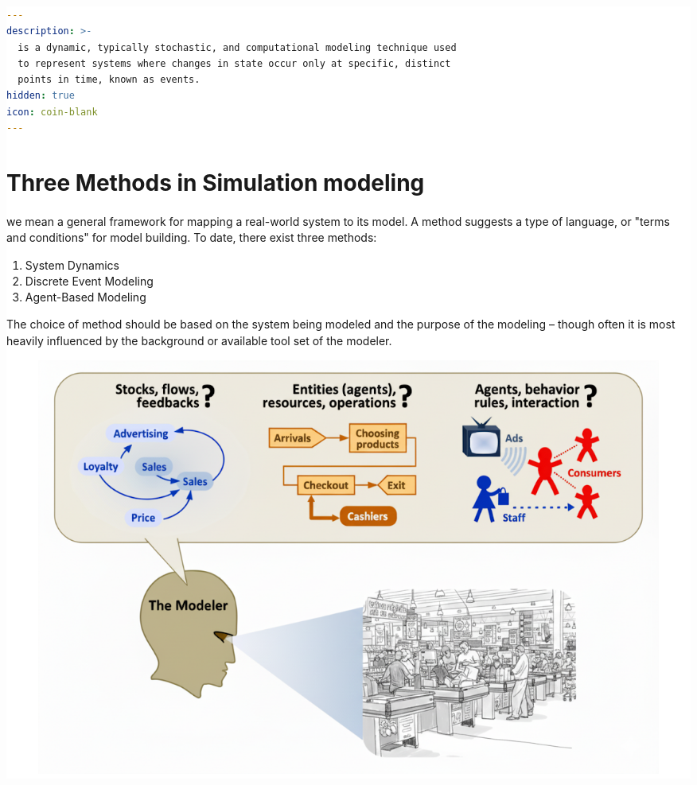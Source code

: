 ```yaml
---
description: >-
  is a dynamic, typically stochastic, and computational modeling technique used
  to represent systems where changes in state occur only at specific, distinct
  points in time, known as events.
hidden: true
icon: coin-blank
---
```


# Three Methods in Simulation modeling

we mean a general framework for mapping a real-world system to its model. A method suggests a type of language, or "terms and conditions" for model building. To date, there exist three methods:

1. System Dynamics
2. Discrete Event Modeling
3. Agent-Based Modeling

The choice of method should be based on the system being modeled and the purpose of the modeling – though often it is most heavily influenced by the background or available tool set of the modeler.

<figure><img src="../../../.gitbook/assets/image (7).png" alt=""><figcaption></figcaption></figure>
